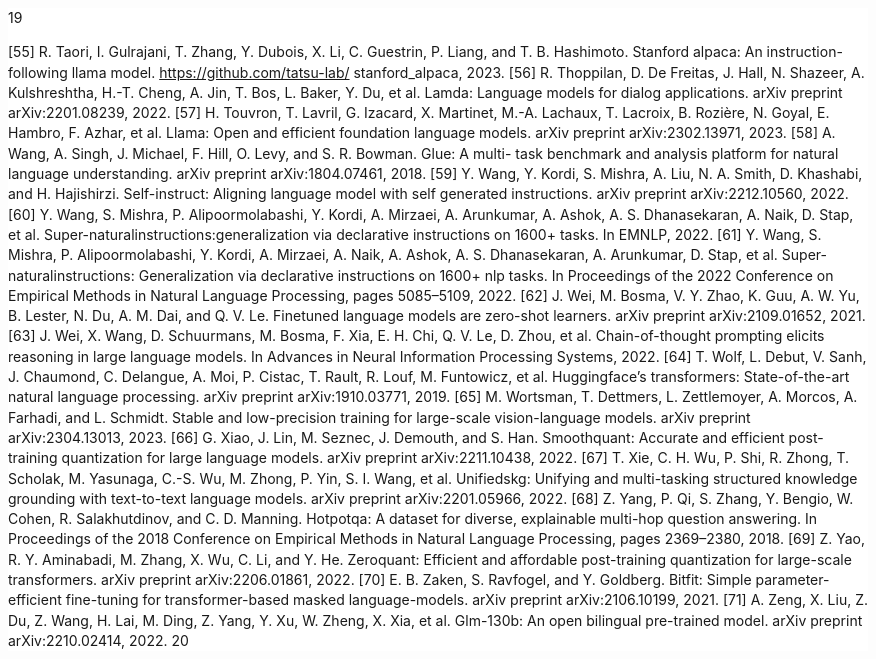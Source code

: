 19

[55] R. Taori, I. Gulrajani, T. Zhang, Y. Dubois, X. Li, C. Guestrin, P. Liang, and T. B. Hashimoto.
Stanford alpaca: An instruction-following llama model. https://github.com/tatsu-lab/
stanford_alpaca, 2023.
[56] R. Thoppilan, D. De Freitas, J. Hall, N. Shazeer, A. Kulshreshtha, H.-T. Cheng, A. Jin, T. Bos,
L. Baker, Y. Du, et al. Lamda: Language models for dialog applications. arXiv preprint
arXiv:2201.08239, 2022.
[57] H. Touvron, T. Lavril, G. Izacard, X. Martinet, M.-A. Lachaux, T. Lacroix, B. Rozière, N. Goyal,
E. Hambro, F. Azhar, et al. Llama: Open and efficient foundation language models. arXiv
preprint arXiv:2302.13971, 2023.
[58] A. Wang, A. Singh, J. Michael, F. Hill, O. Levy, and S. R. Bowman. Glue: A multi-
task benchmark and analysis platform for natural language understanding. arXiv preprint
arXiv:1804.07461, 2018.
[59] Y. Wang, Y. Kordi, S. Mishra, A. Liu, N. A. Smith, D. Khashabi, and H. Hajishirzi. Self-instruct:
Aligning language model with self generated instructions. arXiv preprint arXiv:2212.10560,
2022.
[60] 
Y. Wang, S. Mishra, P. Alipoormolabashi, Y. Kordi, A. Mirzaei, A. Arunkumar, A. Ashok, A. S.
Dhanasekaran, A. Naik, D. Stap, et al. Super-naturalinstructions:generalization via declarative
instructions on 1600+ tasks. In EMNLP, 2022.
[61] Y. Wang, S. Mishra, P. Alipoormolabashi, Y. Kordi, A. Mirzaei, A. Naik, A. Ashok, A. S.
Dhanasekaran, A. Arunkumar, D. Stap, et al. Super-naturalinstructions: Generalization via
declarative instructions on 1600+ nlp tasks. In Proceedings of the 2022 Conference on Empirical
Methods in Natural Language Processing, pages 5085–5109, 2022.
[62] J. Wei, M. Bosma, V. Y. Zhao, K. Guu, A. W. Yu, B. Lester, N. Du, A. M. Dai, and Q. V. Le.
Finetuned language models are zero-shot learners. arXiv preprint arXiv:2109.01652, 2021.
[63] 
J. Wei, X. Wang, D. Schuurmans, M. Bosma, F. Xia, E. H. Chi, Q. V. Le, D. Zhou, et al.
Chain-of-thought prompting elicits reasoning in large language models. In Advances in Neural
Information Processing Systems, 2022.
[64] 
T. Wolf, L. Debut, V. Sanh, J. Chaumond, C. Delangue, A. Moi, P. Cistac, T. Rault, R. Louf,
M. Funtowicz, et al. Huggingface’s transformers: State-of-the-art natural language processing.
arXiv preprint arXiv:1910.03771, 2019.
[65] M. Wortsman, T. Dettmers, L. Zettlemoyer, A. Morcos, A. Farhadi, and L. Schmidt. Stable and
low-precision training for large-scale vision-language models. arXiv preprint arXiv:2304.13013,
2023.
[66] G. Xiao, J. Lin, M. Seznec, J. Demouth, and S. Han. Smoothquant: Accurate and efficient
post-training quantization for large language models. arXiv preprint arXiv:2211.10438, 2022.
[67] T. Xie, C. H. Wu, P. Shi, R. Zhong, T. Scholak, M. Yasunaga, C.-S. Wu, M. Zhong, P. Yin,
S. I. Wang, et al. Unifiedskg: Unifying and multi-tasking structured knowledge grounding with
text-to-text language models. arXiv preprint arXiv:2201.05966, 2022.
[68] Z. Yang, P. Qi, S. Zhang, Y. Bengio, W. Cohen, R. Salakhutdinov, and C. D. Manning. Hotpotqa:
A dataset for diverse, explainable multi-hop question answering. In Proceedings of the 2018
Conference on Empirical Methods in Natural Language Processing, pages 2369–2380, 2018.
[69] Z. Yao, R. Y. Aminabadi, M. Zhang, X. Wu, C. Li, and Y. He. Zeroquant: Efficient and affordable
post-training quantization for large-scale transformers. arXiv preprint arXiv:2206.01861, 2022.
[70] E. B. Zaken, S. Ravfogel, and Y. Goldberg. Bitfit: Simple parameter-efficient fine-tuning for
transformer-based masked language-models. arXiv preprint arXiv:2106.10199, 2021.
[71] 
A. Zeng, X. Liu, Z. Du, Z. Wang, H. Lai, M. Ding, Z. Yang, Y. Xu, W. Zheng, X. Xia, et al.
Glm-130b: An open bilingual pre-trained model. arXiv preprint arXiv:2210.02414, 2022.
20
